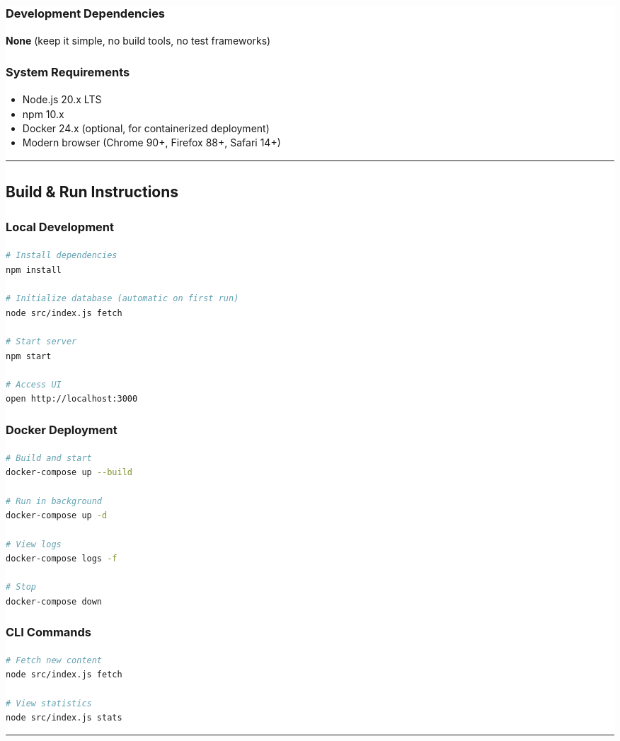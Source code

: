 ### Development Dependencies

**None** (keep it simple, no build tools, no test frameworks)

### System Requirements

- Node.js 20.x LTS
- npm 10.x
- Docker 24.x (optional, for containerized deployment)
- Modern browser (Chrome 90+, Firefox 88+, Safari 14+)

---

## Build & Run Instructions

### Local Development

```bash
# Install dependencies
npm install

# Initialize database (automatic on first run)
node src/index.js fetch

# Start server
npm start

# Access UI
open http://localhost:3000
```

### Docker Deployment

```bash
# Build and start
docker-compose up --build

# Run in background
docker-compose up -d

# View logs
docker-compose logs -f

# Stop
docker-compose down
```

### CLI Commands

```bash
# Fetch new content
node src/index.js fetch

# View statistics
node src/index.js stats
```

---